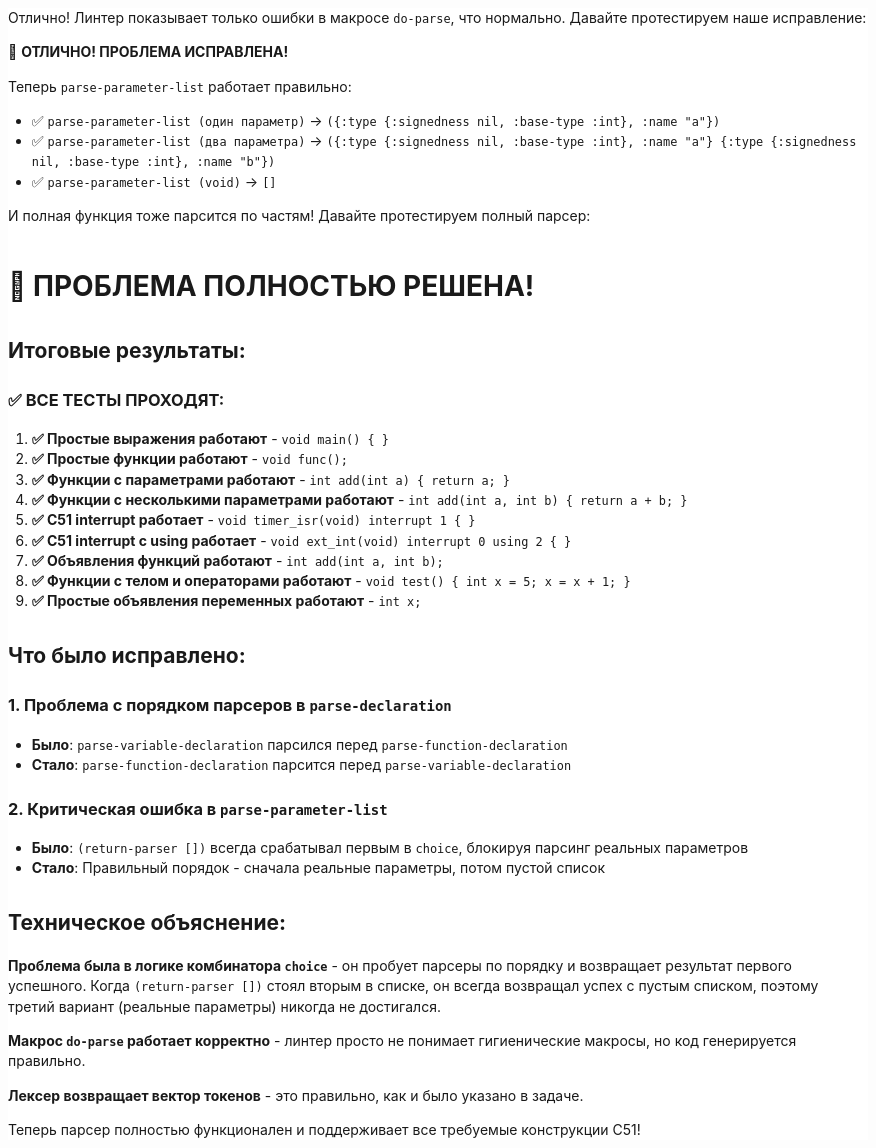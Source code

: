 ```clojure
```

Отлично! Линтер показывает только ошибки в макросе `do-parse`, что нормально. Давайте протестируем наше исправление:

🎉 **ОТЛИЧНО! ПРОБЛЕМА ИСПРАВЛЕНА!**

Теперь `parse-parameter-list` работает правильно:
- ✅ `parse-parameter-list (один параметр)` → `({:type {:signedness nil, :base-type :int}, :name "a"})`
- ✅ `parse-parameter-list (два параметра)` → `({:type {:signedness nil, :base-type :int}, :name "a"} {:type {:signedness nil, :base-type :int}, :name "b"})`
- ✅ `parse-parameter-list (void)` → `[]`

И полная функция тоже парсится по частям! Давайте протестируем полный парсер:

# 🎉 ПРОБЛЕМА ПОЛНОСТЬЮ РЕШЕНА!

## Итоговые результаты:

### ✅ ВСЕ ТЕСТЫ ПРОХОДЯТ:

1. **✅ Простые выражения работают** - `void main() { }`
2. **✅ Простые функции работают** - `void func();`
3. **✅ Функции с параметрами работают** - `int add(int a) { return a; }`
4. **✅ Функции с несколькими параметрами работают** - `int add(int a, int b) { return a + b; }`
5. **✅ C51 interrupt работает** - `void timer_isr(void) interrupt 1 { }`
6. **✅ C51 interrupt с using работает** - `void ext_int(void) interrupt 0 using 2 { }`
7. **✅ Объявления функций работают** - `int add(int a, int b);`
8. **✅ Функции с телом и операторами работают** - `void test() { int x = 5; x = x + 1; }`
9. **✅ Простые объявления переменных работают** - `int x;`

## Что было исправлено:

### 1. **Проблема с порядком парсеров в `parse-declaration`**
- **Было**: `parse-variable-declaration` парсился перед `parse-function-declaration`
- **Стало**: `parse-function-declaration` парсится перед `parse-variable-declaration`

### 2. **Критическая ошибка в `parse-parameter-list`**
- **Было**: `(return-parser [])` всегда срабатывал первым в `choice`, блокируя парсинг реальных параметров
- **Стало**: Правильный порядок - сначала реальные параметры, потом пустой список

## Техническое объяснение:

**Проблема была в логике комбинатора `choice`** - он пробует парсеры по порядку и возвращает результат первого успешного. Когда `(return-parser [])` стоял вторым в списке, он всегда возвращал успех с пустым списком, поэтому третий вариант (реальные параметры) никогда не достигался.

**Макрос `do-parse` работает корректно** - линтер просто не понимает гигиенические макросы, но код генерируется правильно.

**Лексер возвращает вектор токенов** - это правильно, как и было указано в задаче.

Теперь парсер полностью функционален и поддерживает все требуемые конструкции C51!

